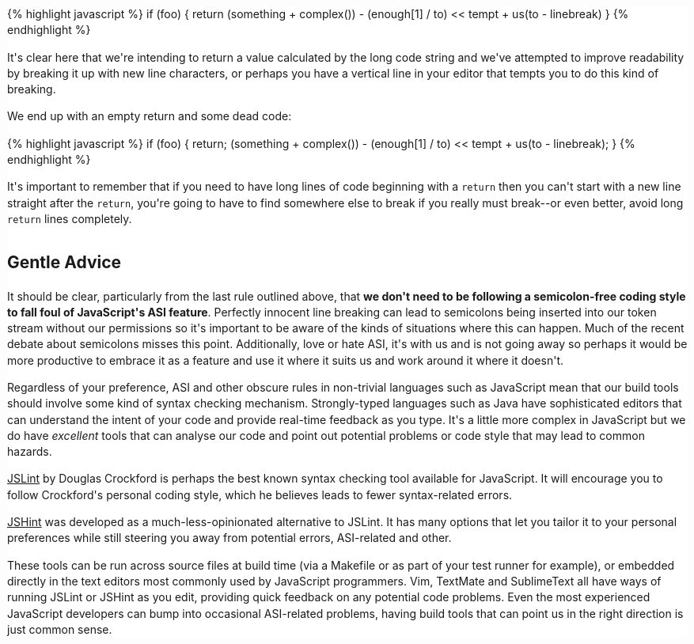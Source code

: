 {% highlight javascript %}
if (foo) {
  return
    (something + complex()) - (enough[1] / to) << tempt + us(to - linebreak)
}
{% endhighlight %}

It's clear here that we're intending to return a value calculated by the long code string and we've attempted to improve readability by breaking it up with new line characters, or perhaps you have a vertical line in your editor that tempts you to do this kind of breaking.

We end up with an empty return and some dead code:

{% highlight javascript %}
if (foo) {
  return;
  (something + complex()) - (enough[1] / to) << tempt + us(to - linebreak);
}
{% endhighlight %}

It's important to remember that if you need to have long lines of code beginning with a `return` then you can't start with a new line straight after the `return`, you're going to have to find somewhere else to break if you really must break--or even better, avoid long `return` lines completely.

## Gentle Advice

It should be clear, particularly from the last rule outlined above, that **we don't need to be following a semicolon-free coding style to fall foul of JavaScript's ASI feature**. Perfectly innocent line breaking can lead to semicolons being inserted into our token stream without our permissions so it's important to be aware of the kinds of situations where this can happen. Much of the recent debate about semicolons misses this point. Additionally, love or hate ASI, it's with us and is not going away so perhaps it would be more productive to embrace it as a feature and use it where it suits us and work around it where it doesn't.

Regardless of your preference, ASI and other obscure rules in non-trivial languages such as JavaScript mean that our build tools should involve some kind of syntax checking mechanism. Strongly-typed languages such as Java have sophisticated editors that can understand the intent of your code and provide real-time feedback as you type. It's a little more complex in JavaScript but we do have *excellent* tools that can analyse our code and point out potential problems or code style that may lead to common hazards.

[JSLint](http://www.jslint.com/) by Douglas Crockford is perhaps the best known syntax checking tool available for JavaScript. It will encourage you to follow Crockford's personal coding style, which he believes leads to fewer syntax-related errors.

[JSHint](http://www.jshint.com/) was developed as a much-less-opinionated alternative to JSLint. It has many options that let you tailor it to your personal preferences while still steering you away from potential errors, ASI-related and other.

These tools can be run across source files at build time (via a Makefile or as part of your test runner for example), or embedded directly in the text editors most commonly used by JavaScript programmers. Vim, TextMate and SublimeText all have ways of running JSLint or JSHint as you edit, providing quick feedback on any potential code problems. Even the most experienced JavaScript developers can bump into occasional ASI-related problems, having build tools that can point us in the right direction is just common sense.
